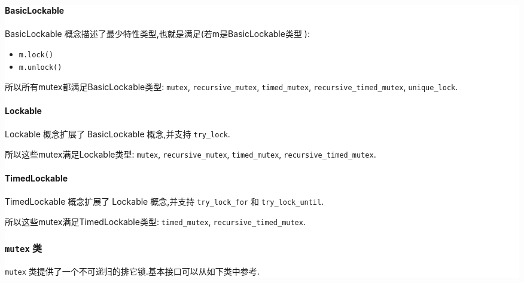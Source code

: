 <div id="outline-container-sec-4-2-1" class="outline-4">
<h4 id="sec-4-2-1">BasicLockable</h4>
<div class="outline-text-4" id="text-4-2-1">
<p>
BasicLockable 概念描述了最少特性类型,也就是满足(若m是BasicLockable类型
):
</p>
<ul class="org-ul">
<li><code>m.lock()</code>
</li>
<li><code>m.unlock()</code>
</li>
</ul>

<p>
所以所有mutex都满足BasicLockable类型: <code>mutex</code>, <code>recursive_mutex</code>,
<code>timed_mutex</code>, <code>recursive_timed_mutex</code>, <code>unique_lock</code>.
</p>
</div>
</div>

<div id="outline-container-sec-4-2-2" class="outline-4">
<h4 id="sec-4-2-2">Lockable</h4>
<div class="outline-text-4" id="text-4-2-2">
<p>
Lockable 概念扩展了 BasicLockable 概念,并支持 <code>try_lock</code>. 
</p>

<p>
所以这些mutex满足Lockable类型: <code>mutex</code>, <code>recursive_mutex</code>,
<code>timed_mutex</code>, <code>recursive_timed_mutex</code>.
</p>
</div>
</div>

<div id="outline-container-sec-4-2-3" class="outline-4">
<h4 id="sec-4-2-3">TimedLockable</h4>
<div class="outline-text-4" id="text-4-2-3">
<p>
TimedLockable 概念扩展了 Lockable 概念,并支持 <code>try_lock_for</code> 和
<code>try_lock_until</code>. 
</p>

<p>
所以这些mutex满足TimedLockable类型: <code>timed_mutex</code>,
<code>recursive_timed_mutex</code>.
</p>
</div>
</div>
</div>
<div id="outline-container-sec-4-3" class="outline-3">
<h3 id="sec-4-3"><code>mutex</code> 类</h3>
<div class="outline-text-3" id="text-4-3">
<p>
<a id="mutex_class" name="mutex_class"></a>
<code>mutex</code> 类提供了一个不可递归的排它锁.基本接口可以从如下类中参考.
</p>
<div class="org-src-container">

